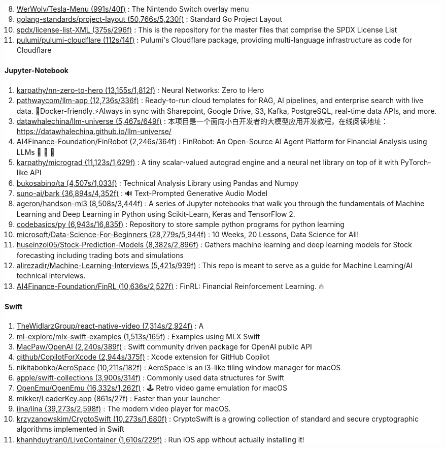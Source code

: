 8. [WerWolv/Tesla-Menu (991s/40f)](https://github.com/WerWolv/Tesla-Menu) : The Nintendo Switch overlay menu
9. [golang-standards/project-layout (50,766s/5,230f)](https://github.com/golang-standards/project-layout) : Standard Go Project Layout
10. [spdx/license-list-XML (375s/296f)](https://github.com/spdx/license-list-XML) : This is the repository for the master files that comprise the SPDX License List
11. [pulumi/pulumi-cloudflare (112s/14f)](https://github.com/pulumi/pulumi-cloudflare) : Pulumi's Cloudflare package, providing multi-language infrastructure as code for Cloudflare

#### Jupyter-Notebook
1. [karpathy/nn-zero-to-hero (13,155s/1,812f)](https://github.com/karpathy/nn-zero-to-hero) : Neural Networks: Zero to Hero
2. [pathwaycom/llm-app (12,736s/336f)](https://github.com/pathwaycom/llm-app) : Ready-to-run cloud templates for RAG, AI pipelines, and enterprise search with live data. 🐳Docker-friendly.⚡Always in sync with Sharepoint, Google Drive, S3, Kafka, PostgreSQL, real-time data APIs, and more.
3. [datawhalechina/llm-universe (5,467s/649f)](https://github.com/datawhalechina/llm-universe) : 本项目是一个面向小白开发者的大模型应用开发教程，在线阅读地址：https://datawhalechina.github.io/llm-universe/
4. [AI4Finance-Foundation/FinRobot (2,246s/364f)](https://github.com/AI4Finance-Foundation/FinRobot) : FinRobot: An Open-Source AI Agent Platform for Financial Analysis using LLMs 🚀 🚀 🚀
5. [karpathy/micrograd (11,123s/1,629f)](https://github.com/karpathy/micrograd) : A tiny scalar-valued autograd engine and a neural net library on top of it with PyTorch-like API
6. [bukosabino/ta (4,507s/1,033f)](https://github.com/bukosabino/ta) : Technical Analysis Library using Pandas and Numpy
7. [suno-ai/bark (36,894s/4,352f)](https://github.com/suno-ai/bark) : 🔊 Text-Prompted Generative Audio Model
8. [ageron/handson-ml3 (8,508s/3,444f)](https://github.com/ageron/handson-ml3) : A series of Jupyter notebooks that walk you through the fundamentals of Machine Learning and Deep Learning in Python using Scikit-Learn, Keras and TensorFlow 2.
9. [codebasics/py (6,943s/16,835f)](https://github.com/codebasics/py) : Repository to store sample python programs for python learning
10. [microsoft/Data-Science-For-Beginners (28,779s/5,944f)](https://github.com/microsoft/Data-Science-For-Beginners) : 10 Weeks, 20 Lessons, Data Science for All!
11. [huseinzol05/Stock-Prediction-Models (8,382s/2,896f)](https://github.com/huseinzol05/Stock-Prediction-Models) : Gathers machine learning and deep learning models for Stock forecasting including trading bots and simulations
12. [alirezadir/Machine-Learning-Interviews (5,421s/939f)](https://github.com/alirezadir/Machine-Learning-Interviews) : This repo is meant to serve as a guide for Machine Learning/AI technical interviews.
13. [AI4Finance-Foundation/FinRL (10,636s/2,527f)](https://github.com/AI4Finance-Foundation/FinRL) : FinRL: Financial Reinforcement Learning. 🔥

#### Swift
1. [TheWidlarzGroup/react-native-video (7,314s/2,924f)](https://github.com/TheWidlarzGroup/react-native-video) : A <Video /> component for react-native
2. [ml-explore/mlx-swift-examples (1,513s/165f)](https://github.com/ml-explore/mlx-swift-examples) : Examples using MLX Swift
3. [MacPaw/OpenAI (2,240s/389f)](https://github.com/MacPaw/OpenAI) : Swift community driven package for OpenAI public API
4. [github/CopilotForXcode (2,944s/375f)](https://github.com/github/CopilotForXcode) : Xcode extension for GitHub Copilot
5. [nikitabobko/AeroSpace (10,211s/182f)](https://github.com/nikitabobko/AeroSpace) : AeroSpace is an i3-like tiling window manager for macOS
6. [apple/swift-collections (3,900s/314f)](https://github.com/apple/swift-collections) : Commonly used data structures for Swift
7. [OpenEmu/OpenEmu (16,332s/1,262f)](https://github.com/OpenEmu/OpenEmu) : 🕹 Retro video game emulation for macOS
8. [mikker/LeaderKey.app (861s/27f)](https://github.com/mikker/LeaderKey.app) : Faster than your launcher
9. [iina/iina (39,273s/2,598f)](https://github.com/iina/iina) : The modern video player for macOS.
10. [krzyzanowskim/CryptoSwift (10,273s/1,680f)](https://github.com/krzyzanowskim/CryptoSwift) : CryptoSwift is a growing collection of standard and secure cryptographic algorithms implemented in Swift
11. [khanhduytran0/LiveContainer (1,610s/229f)](https://github.com/khanhduytran0/LiveContainer) : Run iOS app without actually installing it!